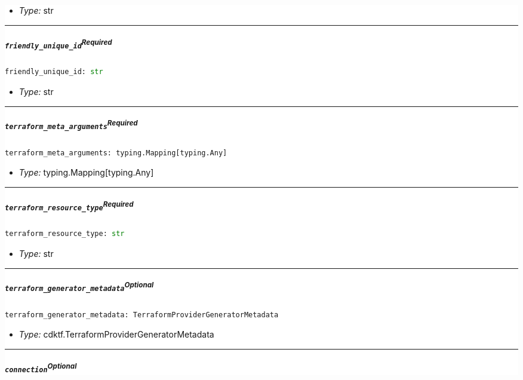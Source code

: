 - *Type:* str

---

##### `friendly_unique_id`<sup>Required</sup> <a name="friendly_unique_id" id="@cdktf/provider-azurerm.automanageConfiguration.AutomanageConfiguration.property.friendlyUniqueId"></a>

```python
friendly_unique_id: str
```

- *Type:* str

---

##### `terraform_meta_arguments`<sup>Required</sup> <a name="terraform_meta_arguments" id="@cdktf/provider-azurerm.automanageConfiguration.AutomanageConfiguration.property.terraformMetaArguments"></a>

```python
terraform_meta_arguments: typing.Mapping[typing.Any]
```

- *Type:* typing.Mapping[typing.Any]

---

##### `terraform_resource_type`<sup>Required</sup> <a name="terraform_resource_type" id="@cdktf/provider-azurerm.automanageConfiguration.AutomanageConfiguration.property.terraformResourceType"></a>

```python
terraform_resource_type: str
```

- *Type:* str

---

##### `terraform_generator_metadata`<sup>Optional</sup> <a name="terraform_generator_metadata" id="@cdktf/provider-azurerm.automanageConfiguration.AutomanageConfiguration.property.terraformGeneratorMetadata"></a>

```python
terraform_generator_metadata: TerraformProviderGeneratorMetadata
```

- *Type:* cdktf.TerraformProviderGeneratorMetadata

---

##### `connection`<sup>Optional</sup> <a name="connection" id="@cdktf/provider-azurerm.automanageConfiguration.AutomanageConfiguration.property.connection"></a>
